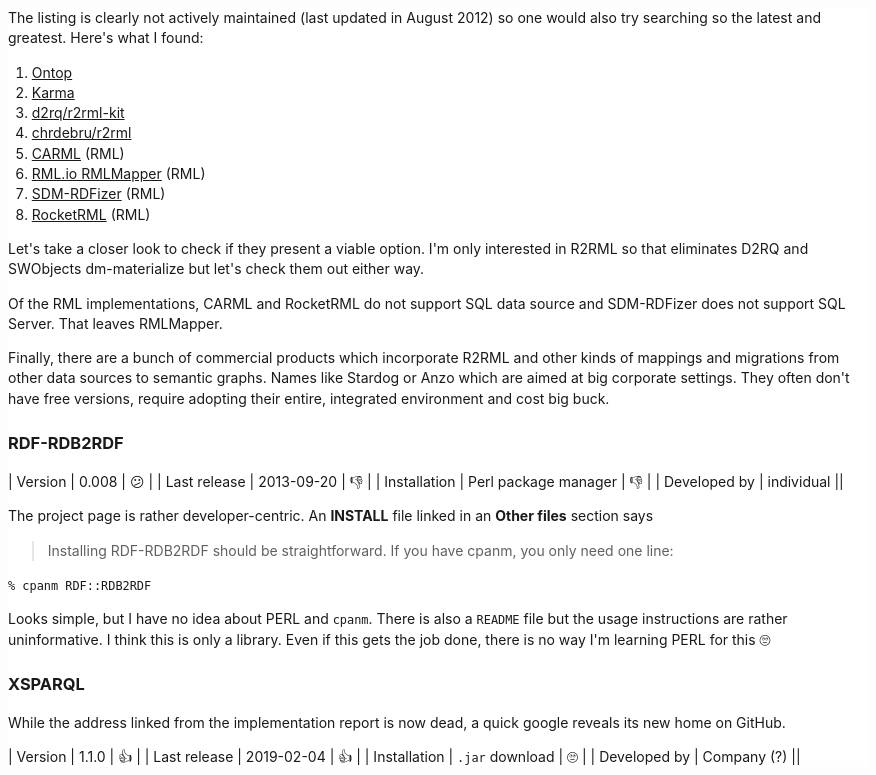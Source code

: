 The listing is clearly not actively maintained (last updated in August 2012) so one would also try searching so the latest and greatest. Here's what I found:

1. [Ontop](https://ontop-vkg.org)
2. [Karma](https://github.com/usc-isi-i2/Web-Karma)
3. [d2rq/r2rml-kit](https://github.com/d2rq/r2rml-kit)
4. [chrdebru/r2rml](https://github.com/chrdebru/r2rml)
5. [CARML](https://github.com/carml/carml) (RML)
6. [RML.io RMLMapper](https://github.com/RMLio/rmlmapper-java) (RML)
7. [SDM-RDFizer](https://github.com/SDM-TIB/SDM-RDFizer) (RML)
8. [RocketRML](https://github.com/semantifyit/RocketRML) (RML)

Let's take a closer look to check if they present a viable option. I'm only interested in R2RML so that eliminates D2RQ and SWObjects dm-materialize but let's check them out either way.

Of the RML implementations, CARML and RocketRML do not support SQL data source and SDM-RDFizer does not support SQL Server. That leaves RMLMapper.

Finally, there are a bunch of commercial products which incorporate R2RML and other kinds of mappings and migrations from other data sources to semantic graphs. Names like Stardog or Anzo which are aimed at big corporate settings. They often don't have free versions, require adopting their entire, integrated environment and cost big buck.

### RDF-RDB2RDF

| Version | 0.008 | 😕 |
| Last release | 2013-09-20 | 👎 |
| Installation | Perl package manager | 👎 |
| Developed by | individual ||

The project page is rather developer-centric. An **INSTALL** file linked in an **Other files** section says

> Installing RDF-RDB2RDF should be straightforward.
> If you have cpanm, you only need one line:

```
% cpanm RDF::RDB2RDF
```

Looks simple, but I have no idea about PERL and `cpanm`. There is also a `README` file but the usage instructions are rather uninformative. I think this is only a library. Even if this gets the job done, there is no way I'm learning PERL for this 🙄

### XSPARQL

While the address linked from the implementation report is now dead, a quick google reveals its new home on GitHub.

| Version | 1.1.0 | 👍 |
| Last release | 2019-02-04 | 👍 |
| Installation | `.jar` download | 🙄 |
| Developed by | Company (?) ||
